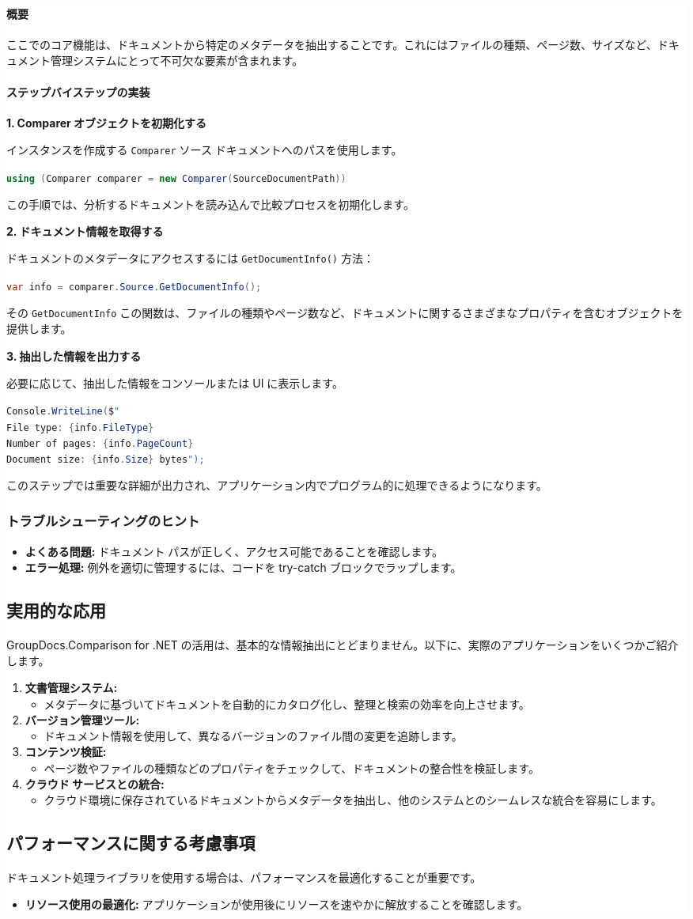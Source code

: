 #### 概要

ここでのコア機能は、ドキュメントから特定のメタデータを抽出することです。これにはファイルの種類、ページ数、サイズなど、ドキュメント管理システムにとって不可欠な要素が含まれます。

#### ステップバイステップの実装

**1. Comparer オブジェクトを初期化する**

インスタンスを作成する `Comparer` ソース ドキュメントへのパスを使用します。
```csharp
using (Comparer comparer = new Comparer(SourceDocumentPath))
```
この手順では、分析するドキュメントを読み込んで比較プロセスを初期化します。

**2. ドキュメント情報を取得する**

ドキュメントのメタデータにアクセスするには `GetDocumentInfo()` 方法：
```csharp
var info = comparer.Source.GetDocumentInfo();
```
その `GetDocumentInfo` この関数は、ファイルの種類やページ数など、ドキュメントに関するさまざまなプロパティを含むオブジェクトを提供します。

**3. 抽出した情報を出力する**

必要に応じて、抽出した情報をコンソールまたは UI に表示します。
```csharp
Console.WriteLine($"
File type: {info.FileType}
Number of pages: {info.PageCount}
Document size: {info.Size} bytes");
```
このステップでは重要な詳細が出力され、アプリケーション内でプログラム的に処理できるようになります。

### トラブルシューティングのヒント

- **よくある問題:** ドキュメント パスが正しく、アクセス可能であることを確認します。
- **エラー処理:** 例外を適切に管理するには、コードを try-catch ブロックでラップします。

## 実用的な応用

GroupDocs.Comparison for .NET の活用は、基本的な情報抽出にとどまりません。以下に、実際のアプリケーションをいくつかご紹介します。
1. **文書管理システム:**
   - メタデータに基づいてドキュメントを自動的にカタログ化し、整理と検索の効率を向上させます。
2. **バージョン管理ツール:**
   - ドキュメント情報を使用して、異なるバージョンのファイル間の変更を追跡します。
3. **コンテンツ検証:**
   - ページ数やファイルの種類などのプロパティをチェックして、ドキュメントの整合性を検証します。
4. **クラウド サービスとの統合:**
   - クラウド環境に保存されているドキュメントからメタデータを抽出し、他のシステムとのシームレスな統合を容易にします。

## パフォーマンスに関する考慮事項

ドキュメント処理ライブラリを使用する場合は、パフォーマンスを最適化することが重要です。
- **リソース使用の最適化:** アプリケーションが使用後にリソースを速やかに解放することを確認します。
  